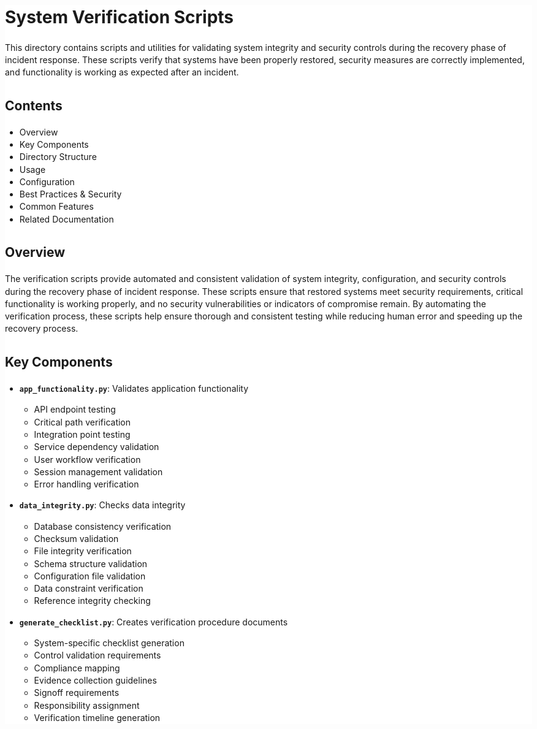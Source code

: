 # System Verification Scripts

This directory contains scripts and utilities for validating system integrity and security controls during the recovery phase of incident response. These scripts verify that systems have been properly restored, security measures are correctly implemented, and functionality is working as expected after an incident.

## Contents

- Overview
- Key Components
- Directory Structure
- Usage
- Configuration
- Best Practices & Security
- Common Features
- Related Documentation

## Overview

The verification scripts provide automated and consistent validation of system integrity, configuration, and security controls during the recovery phase of incident response. These scripts ensure that restored systems meet security requirements, critical functionality is working properly, and no security vulnerabilities or indicators of compromise remain. By automating the verification process, these scripts help ensure thorough and consistent testing while reducing human error and speeding up the recovery process.

## Key Components

- **`app_functionality.py`**: Validates application functionality
  - API endpoint testing
  - Critical path verification
  - Integration point testing
  - Service dependency validation
  - User workflow verification
  - Session management validation
  - Error handling verification

- **`data_integrity.py`**: Checks data integrity
  - Database consistency verification
  - Checksum validation
  - File integrity verification
  - Schema structure validation
  - Configuration file validation
  - Data constraint verification
  - Reference integrity checking

- **`generate_checklist.py`**: Creates verification procedure documents
  - System-specific checklist generation
  - Control validation requirements
  - Compliance mapping
  - Evidence collection guidelines
  - Signoff requirements
  - Responsibility assignment
  - Verification timeline generation
